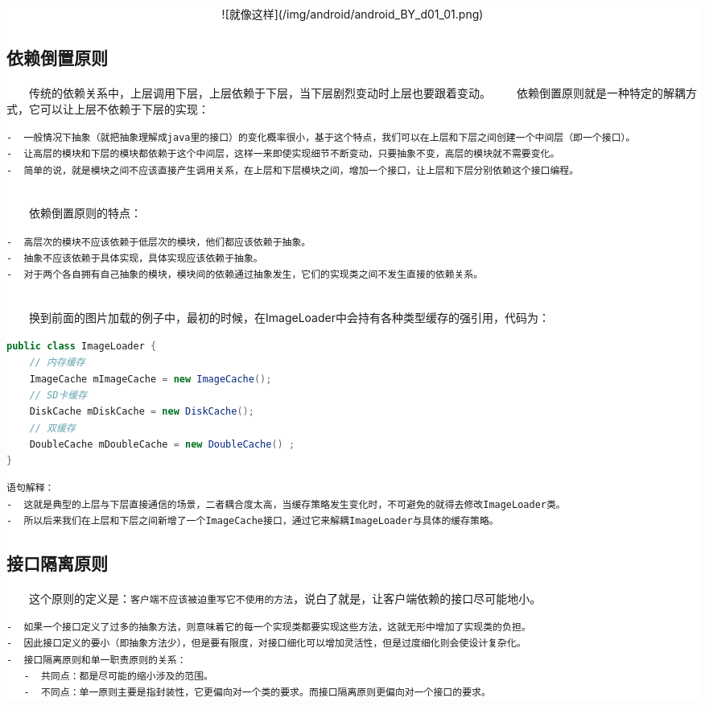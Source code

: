 
<center>
![就像这样](/img/android/android_BY_d01_01.png)
</center>

## 依赖倒置原则 ##

　　传统的依赖关系中，上层调用下层，上层依赖于下层，当下层剧烈变动时上层也要跟着变动。
　　依赖倒置原则就是一种特定的解耦方式，它可以让上层不依赖于下层的实现：

	-  一般情况下抽象（就把抽象理解成java里的接口）的变化概率很小，基于这个特点，我们可以在上层和下层之间创建一个中间层（即一个接口）。
	-  让高层的模块和下层的模块都依赖于这个中间层，这样一来即使实现细节不断变动，只要抽象不变，高层的模块就不需要变化。
	-  简单的说，就是模块之间不应该直接产生调用关系，在上层和下层模块之间，增加一个接口，让上层和下层分别依赖这个接口编程。

<br>　　依赖倒置原则的特点：

	-  高层次的模块不应该依赖于低层次的模块，他们都应该依赖于抽象。
	-  抽象不应该依赖于具体实现，具体实现应该依赖于抽象。
	-  对于两个各自拥有自己抽象的模块，模块间的依赖通过抽象发生，它们的实现类之间不发生直接的依赖关系。

<br>　　换到前面的图片加载的例子中，最初的时候，在ImageLoader中会持有各种类型缓存的强引用，代码为：
``` java
public class ImageLoader {
    // 内存缓存
    ImageCache mImageCache = new ImageCache();
    // SD卡缓存
    DiskCache mDiskCache = new DiskCache();
    // 双缓存
    DoubleCache mDoubleCache = new DoubleCache() ;
}
```
    语句解释：
    -  这就是典型的上层与下层直接通信的场景，二者耦合度太高，当缓存策略发生变化时，不可避免的就得去修改ImageLoader类。
    -  所以后来我们在上层和下层之间新增了一个ImageCache接口，通过它来解耦ImageLoader与具体的缓存策略。

## 接口隔离原则 ##

　　这个原则的定义是：`客户端不应该被迫重写它不使用的方法`，说白了就是，让客户端依赖的接口尽可能地小。

	-  如果一个接口定义了过多的抽象方法，则意味着它的每一个实现类都要实现这些方法，这就无形中增加了实现类的负担。
	-  因此接口定义的要小（即抽象方法少），但是要有限度，对接口细化可以增加灵活性，但是过度细化则会使设计复杂化。
	-  接口隔离原则和单一职责原则的关系：
	   -  共同点：都是尽可能的缩小涉及的范围。
	   -  不同点：单一原则主要是指封装性，它更偏向对一个类的要求。而接口隔离原则更偏向对一个接口的要求。
